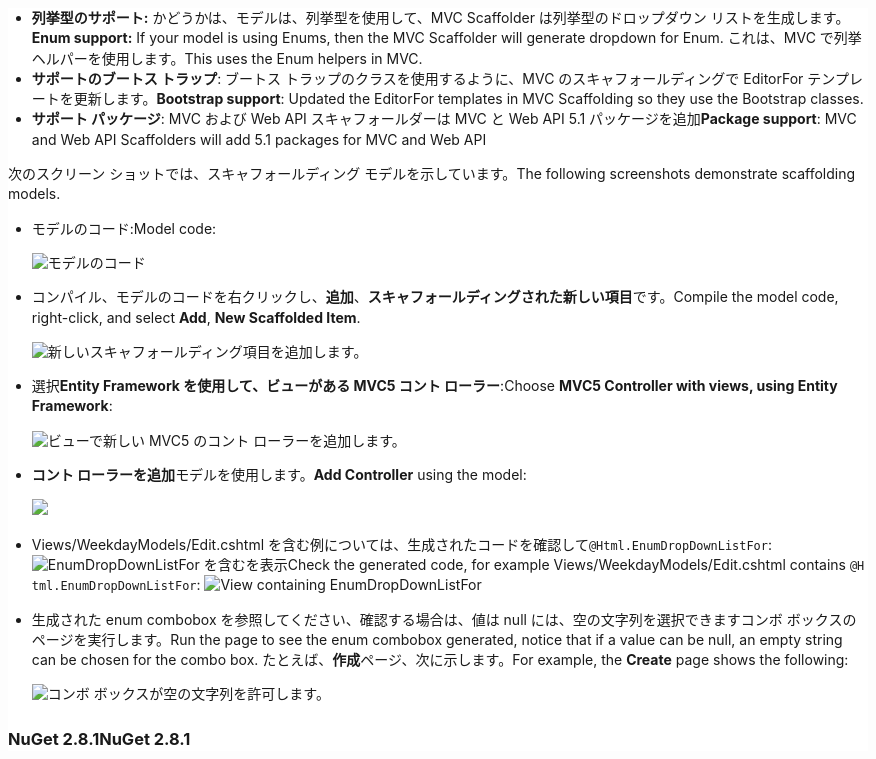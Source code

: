 - <span data-ttu-id="79379-198">**列挙型のサポート:** かどうかは、モデルは、列挙型を使用して、MVC Scaffolder は列挙型のドロップダウン リストを生成します。</span><span class="sxs-lookup"><span data-stu-id="79379-198">**Enum support:** If your model is using Enums, then the MVC Scaffolder will generate dropdown for Enum.</span></span> <span data-ttu-id="79379-199">これは、MVC で列挙ヘルパーを使用します。</span><span class="sxs-lookup"><span data-stu-id="79379-199">This uses the Enum helpers in MVC.</span></span>
- <span data-ttu-id="79379-200">**サポートのブートス トラップ**: ブートス トラップのクラスを使用するように、MVC のスキャフォールディングで EditorFor テンプレートを更新します。</span><span class="sxs-lookup"><span data-stu-id="79379-200">**Bootstrap support**: Updated the EditorFor templates in MVC Scaffolding so they use the Bootstrap classes.</span></span>
- <span data-ttu-id="79379-201">**サポート パッケージ**: MVC および Web API スキャフォールダーは MVC と Web API 5.1 パッケージを追加</span><span class="sxs-lookup"><span data-stu-id="79379-201">**Package support**: MVC and Web API Scaffolders will add 5.1 packages for MVC and Web API</span></span>

<span data-ttu-id="79379-202">次のスクリーン ショットでは、スキャフォールディング モデルを示しています。</span><span class="sxs-lookup"><span data-stu-id="79379-202">The following screenshots demonstrate scaffolding models.</span></span>

- <span data-ttu-id="79379-203">モデルのコード:</span><span class="sxs-lookup"><span data-stu-id="79379-203">Model code:</span></span>

     ![モデルのコード](aspnet-and-web-tools-20132-preview-for-visual-studio-2013-release-notes/_static/image21.png)
- <span data-ttu-id="79379-205">コンパイル、モデルのコードを右クリックし、**追加**、**スキャフォールディングされた新しい項目**です。</span><span class="sxs-lookup"><span data-stu-id="79379-205">Compile the model code, right-click, and select **Add**, **New Scaffolded Item**.</span></span>

     ![新しいスキャフォールディング項目を追加します。](aspnet-and-web-tools-20132-preview-for-visual-studio-2013-release-notes/_static/image22.png)
- <span data-ttu-id="79379-207">選択**Entity Framework を使用して、ビューがある MVC5 コント ローラー**:</span><span class="sxs-lookup"><span data-stu-id="79379-207">Choose **MVC5 Controller with views, using Entity Framework**:</span></span>

     ![ビューで新しい MVC5 のコント ローラーを追加します。](aspnet-and-web-tools-20132-preview-for-visual-studio-2013-release-notes/_static/image23.png)
- <span data-ttu-id="79379-209">**コント ローラーを追加**モデルを使用します。</span><span class="sxs-lookup"><span data-stu-id="79379-209">**Add Controller** using the model:</span></span>

    ![](aspnet-and-web-tools-20132-preview-for-visual-studio-2013-release-notes/_static/image24.png)
- <span data-ttu-id="79379-210">Views/WeekdayModels/Edit.cshtml を含む例については、生成されたコードを確認して`@Html.EnumDropDownListFor`: ![EnumDropDownListFor を含むを表示](aspnet-and-web-tools-20132-preview-for-visual-studio-2013-release-notes/_static/image25.png)</span><span class="sxs-lookup"><span data-stu-id="79379-210">Check the generated code, for example Views/WeekdayModels/Edit.cshtml contains `@Html.EnumDropDownListFor`: ![View containing EnumDropDownListFor](aspnet-and-web-tools-20132-preview-for-visual-studio-2013-release-notes/_static/image25.png)</span></span>
- <span data-ttu-id="79379-211">生成された enum combobox を参照してください、確認する場合は、値は null には、空の文字列を選択できますコンボ ボックスのページを実行します。</span><span class="sxs-lookup"><span data-stu-id="79379-211">Run the page to see the enum combobox generated, notice that if a value can be null, an empty string can be chosen for the combo box.</span></span> <span data-ttu-id="79379-212">たとえば、**作成**ページ、次に示します。</span><span class="sxs-lookup"><span data-stu-id="79379-212">For example, the **Create** page shows the following:</span></span>

    ![コンボ ボックスが空の文字列を許可します。](aspnet-and-web-tools-20132-preview-for-visual-studio-2013-release-notes/_static/image26.png)

<a id="nuget"></a>
### <a name="nuget-281"></a><span data-ttu-id="79379-214">NuGet 2.8.1</span><span class="sxs-lookup"><span data-stu-id="79379-214">NuGet 2.8.1</span></span>
